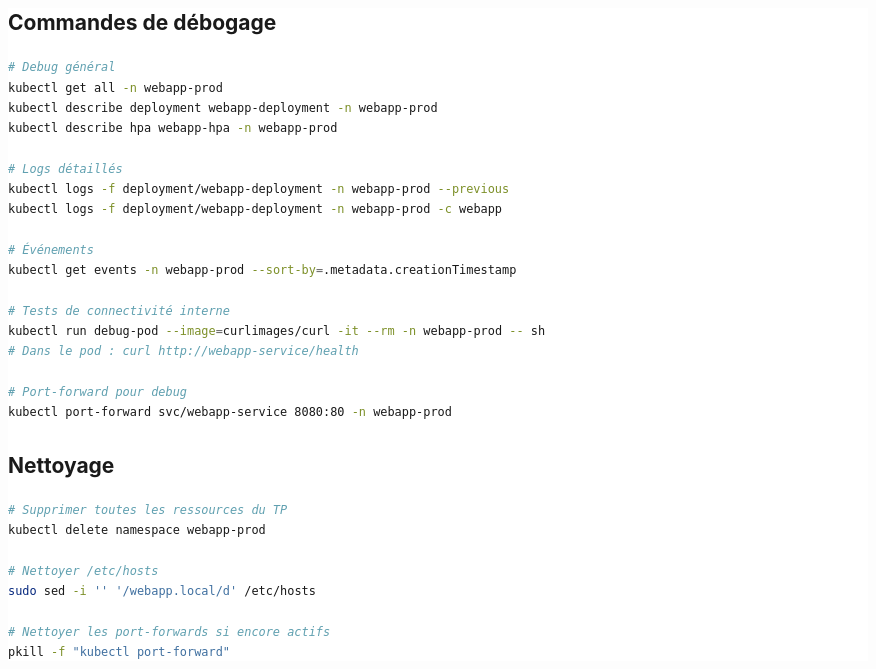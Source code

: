 ## Commandes de débogage

```bash
# Debug général
kubectl get all -n webapp-prod
kubectl describe deployment webapp-deployment -n webapp-prod
kubectl describe hpa webapp-hpa -n webapp-prod

# Logs détaillés
kubectl logs -f deployment/webapp-deployment -n webapp-prod --previous
kubectl logs -f deployment/webapp-deployment -n webapp-prod -c webapp

# Événements
kubectl get events -n webapp-prod --sort-by=.metadata.creationTimestamp

# Tests de connectivité interne
kubectl run debug-pod --image=curlimages/curl -it --rm -n webapp-prod -- sh
# Dans le pod : curl http://webapp-service/health

# Port-forward pour debug
kubectl port-forward svc/webapp-service 8080:80 -n webapp-prod
```

## Nettoyage

```bash
# Supprimer toutes les ressources du TP
kubectl delete namespace webapp-prod

# Nettoyer /etc/hosts
sudo sed -i '' '/webapp.local/d' /etc/hosts

# Nettoyer les port-forwards si encore actifs
pkill -f "kubectl port-forward"
```
